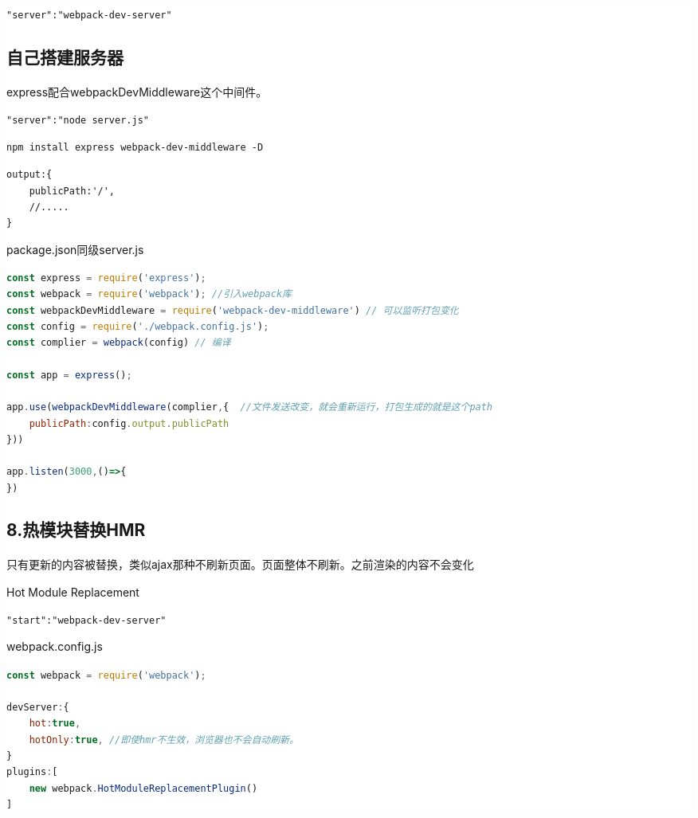 ```
"server":"webpack-dev-server"
```

## 自己搭建服务器

express配合webpackDevMiddleware这个中间件。

```
"server":"node server.js"
```

```
npm install express webpack-dev-middleware -D
```

```
output:{
	publicPath:'/',
	//.....
}
```

package.json同级server.js

```js
const express = require('express');
const webpack = require('webpack'); //引入webpack库
const webpackDevMiddleware = require('webpack-dev-middleware') // 可以监听打包变化
const config = require('./webpack.config.js');
const complier = webpack(config) // 编译

const app = express();

app.use(webpackDevMiddleware(complier,{  //文件发送改变，就会重新运行，打包生成的就是这个path
	publicPath:config.output.publicPath
}))

app.listen(3000,()=>{
})
```

## 8.热模块替换HMR

只有更新的内容被替换，类似ajax那种不刷新页面。页面整体不刷新。之前渲染的内容不会变化

Hot Module Replacement

```shell
"start":"webpack-dev-server"
```

webpack.config.js

```js
const webpack = require('webpack');

devServer:{
	hot:true,
	hotOnly:true, //即使hmr不生效，浏览器也不会自动刷新。
}
plugins:[
	new webpack.HotModuleReplacementPlugin()
]
```
